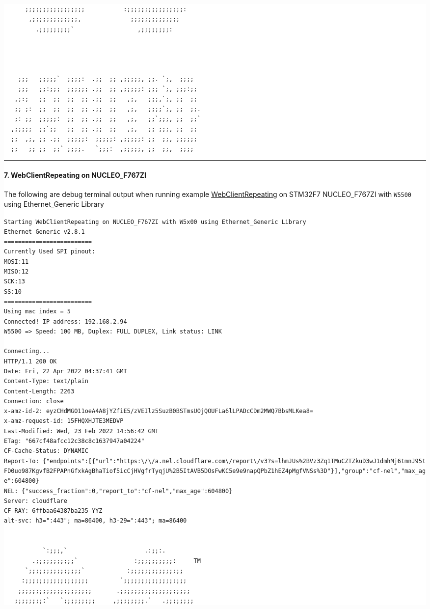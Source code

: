 ```
      ;;;;;;;;;;;;;;;;;           :;;;;;;;;;;;;;;;;:     
       ,;;;;;;;;;;;;;,              ;;;;;;;;;;;;;;       
         .;;;;;;;;;`                  ,;;;;;;;;:         
                                                         
                                                         
                                                         
                                                         
    ;;;   ;;;;;`  ;;;;:  .;;  ;; ,;;;;;, ;;. `;,  ;;;;   
    ;;;   ;;:;;;  ;;;;;; .;;  ;; ,;;;;;: ;;; `;, ;;;:;;  
   ,;:;   ;;  ;;  ;;  ;; .;;  ;;   ,;,   ;;;,`;, ;;  ;;  
   ;; ;:  ;;  ;;  ;;  ;; .;;  ;;   ,;,   ;;;;`;, ;;  ;;. 
   ;: ;;  ;;;;;:  ;;  ;; .;;  ;;   ,;,   ;;`;;;, ;;  ;;` 
  ,;;;;;  ;;`;;   ;;  ;; .;;  ;;   ,;,   ;; ;;;, ;;  ;;  
  ;;  ,;, ;; .;;  ;;;;;:  ;;;;;: ,;;;;;: ;;  ;;, ;;;;;;  
  ;;   ;; ;;  ;;` ;;;;.   `;;;:  ,;;;;;, ;;  ;;,  ;;;;  
```


---

#### 7. WebClientRepeating on NUCLEO_F767ZI

The following are debug terminal output when running example [WebClientRepeating](examples/WebClientRepeating) on STM32F7 NUCLEO_F767ZI with `W5500` using Ethernet_Generic Library

```
Starting WebClientRepeating on NUCLEO_F767ZI with W5x00 using Ethernet_Generic Library
Ethernet_Generic v2.8.1
=========================
Currently Used SPI pinout:
MOSI:11
MISO:12
SCK:13
SS:10
=========================
Using mac index = 5
Connected! IP address: 192.168.2.94
W5500 => Speed: 100 MB, Duplex: FULL DUPLEX, Link status: LINK

Connecting...
HTTP/1.1 200 OK
Date: Fri, 22 Apr 2022 04:37:41 GMT
Content-Type: text/plain
Content-Length: 2263
Connection: close
x-amz-id-2: eyzCHdMGO11oeA4A8jYZfiE5/zVEIlz5SuzB0BSTmsUOjQOUFLa6lLPADcCDm2MWQ7BbsMLKea8=
x-amz-request-id: 15FHQXHJTE3MEDVP
Last-Modified: Wed, 23 Feb 2022 14:56:42 GMT
ETag: "667cf48afcc12c38c8c1637947a04224"
CF-Cache-Status: DYNAMIC
Report-To: {"endpoints":[{"url":"https:\/\/a.nel.cloudflare.com\/report\/v3?s=lhmJUs%2BVz3Zq1TMuCZTZkuD3wJ1dmhMj6tmnJ95tFD0uo987KgvfB2FPAPnGfxkAgBhaTiof5icCjHVgfrTyqjU%2B5ItAVB5DOsFwKC5e9e9napQPbZ1hEZ4pMgfVNSs%3D"}],"group":"cf-nel","max_age":604800}
NEL: {"success_fraction":0,"report_to":"cf-nel","max_age":604800}
Server: cloudflare
CF-RAY: 6ffbaa64387ba235-YYZ
alt-svc: h3=":443"; ma=86400, h3-29=":443"; ma=86400


           `:;;;,`                      .:;;:.           
        .;;;;;;;;;;;`                :;;;;;;;;;;:     TM 
      `;;;;;;;;;;;;;;;`            :;;;;;;;;;;;;;;;      
     :;;;;;;;;;;;;;;;;;;         `;;;;;;;;;;;;;;;;;;     
    ;;;;;;;;;;;;;;;;;;;;;       .;;;;;;;;;;;;;;;;;;;;    
   ;;;;;;;;:`   `;;;;;;;;;     ,;;;;;;;;.`   .;;;;;;;;   
```